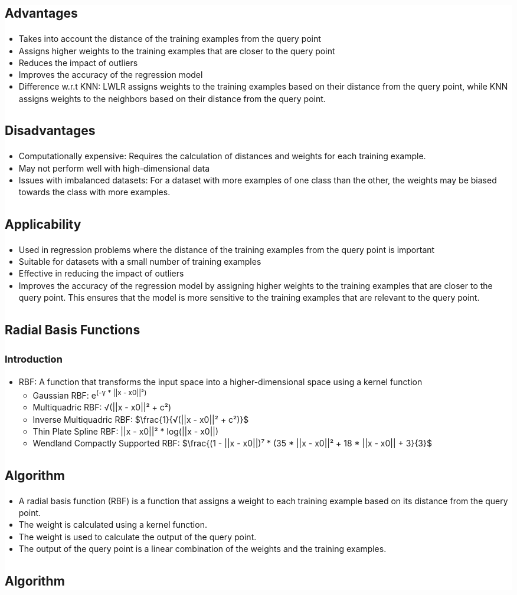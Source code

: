 ## Advantages

- Takes into account the distance of the training examples from the query point
- Assigns higher weights to the training examples that are closer to the query point
- Reduces the impact of outliers
- Improves the accuracy of the regression model
- Difference w.r.t KNN: LWLR assigns weights to the training examples based on their distance from the query point, while KNN assigns weights to the neighbors based on their distance from the query point.

## Disadvantages

- Computationally expensive: Requires the calculation of distances and weights for each training example.
- May not perform well with high-dimensional data
- Issues with imbalanced datasets: For a dataset with more examples of one class than the other, the weights may be biased towards the class with more examples.

## Applicability

- Used in regression problems where the distance of the training examples from the query point is important
- Suitable for datasets with a small number of training examples
- Effective in reducing the impact of outliers
- Improves the accuracy of the regression model by assigning higher weights to the training examples that are closer to the query point. This ensures that the model is more sensitive to the training examples that are relevant to the query point.

## Radial Basis Functions

### Introduction

- RBF: A function that transforms the input space into a higher-dimensional space using a kernel function
  - Gaussian RBF: e<sup>(-γ * ||x - x0||²)</sup>
  - Multiquadric RBF: √(||x - x0||² + c²)
  - Inverse Multiquadric RBF: $\frac{1}{√(||x - x0||² + c²)}$
  - Thin Plate Spline RBF: ||x - x0||² * log(||x - x0||)
  - Wendland Compactly Supported RBF: $\frac{(1 - ||x - x0||)⁷ * (35 * ||x - x0||² + 18 * ||x - x0|| + 3}{3}$

## Algorithm

- A radial basis function (RBF) is a function that assigns a weight to each training example based on its distance from the query point.
- The weight is calculated using a kernel function.
- The weight is used to calculate the output of the query point.
- The output of the query point is a linear combination of the weights and the training examples.

## Algorithm

